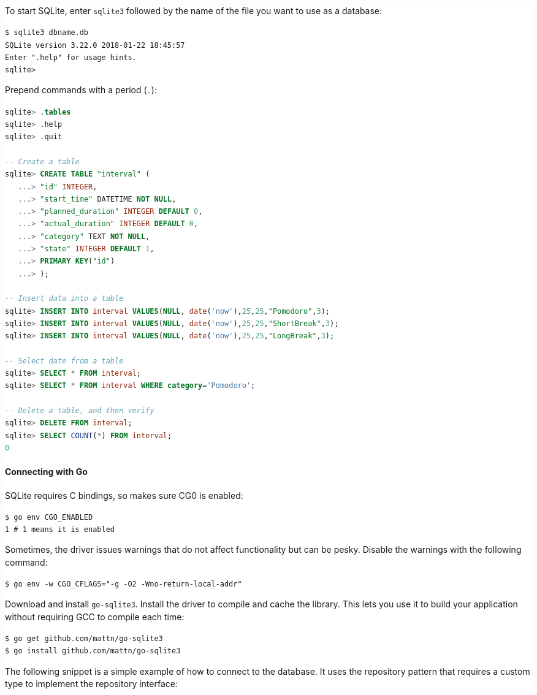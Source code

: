 To start SQLite, enter `sqlite3` followed by the name of the file you want to use as a database:

```shell
$ sqlite3 dbname.db
SQLite version 3.22.0 2018-01-22 18:45:57
Enter ".help" for usage hints.
sqlite> 
```

Prepend commands with a period (`.`):
```sql
sqlite> .tables
sqlite> .help
sqlite> .quit

-- Create a table
sqlite> CREATE TABLE "interval" (
   ...> "id" INTEGER,
   ...> "start_time" DATETIME NOT NULL,
   ...> "planned_duration" INTEGER DEFAULT 0,
   ...> "actual_duration" INTEGER DEFAULT 0,
   ...> "category" TEXT NOT NULL,
   ...> "state" INTEGER DEFAULT 1,
   ...> PRIMARY KEY("id")
   ...> );

-- Insert data into a table
sqlite> INSERT INTO interval VALUES(NULL, date('now'),25,25,"Pomodoro",3);
sqlite> INSERT INTO interval VALUES(NULL, date('now'),25,25,"ShortBreak",3);
sqlite> INSERT INTO interval VALUES(NULL, date('now'),25,25,"LongBreak",3);

-- Select date from a table
sqlite> SELECT * FROM interval;
sqlite> SELECT * FROM interval WHERE category='Pomodoro';

-- Delete a table, and then verify
sqlite> DELETE FROM interval;
sqlite> SELECT COUNT(*) FROM interval;
0
```



#### Connecting with Go

SQLite requires C bindings, so makes sure CG0 is enabled:
```shell
$ go env CGO_ENABLED
1 # 1 means it is enabled
```

Sometimes, the driver issues warnings that do not affect functionality but can be pesky. Disable the warnings with the following command:
```shell
$ go env -w CGO_CFLAGS="-g -O2 -Wno-return-local-addr"
```
Download and install `go-sqlite3`. Install the driver to compile and cache the library. This lets you use it to build your application without requiring GCC to compile each time:
```shell
$ go get github.com/mattn/go-sqlite3
$ go install github.com/mattn/go-sqlite3
```
The following snippet is a simple example of how to connect to the database. It uses the repository pattern that requires a custom type to implement the repository interface:
